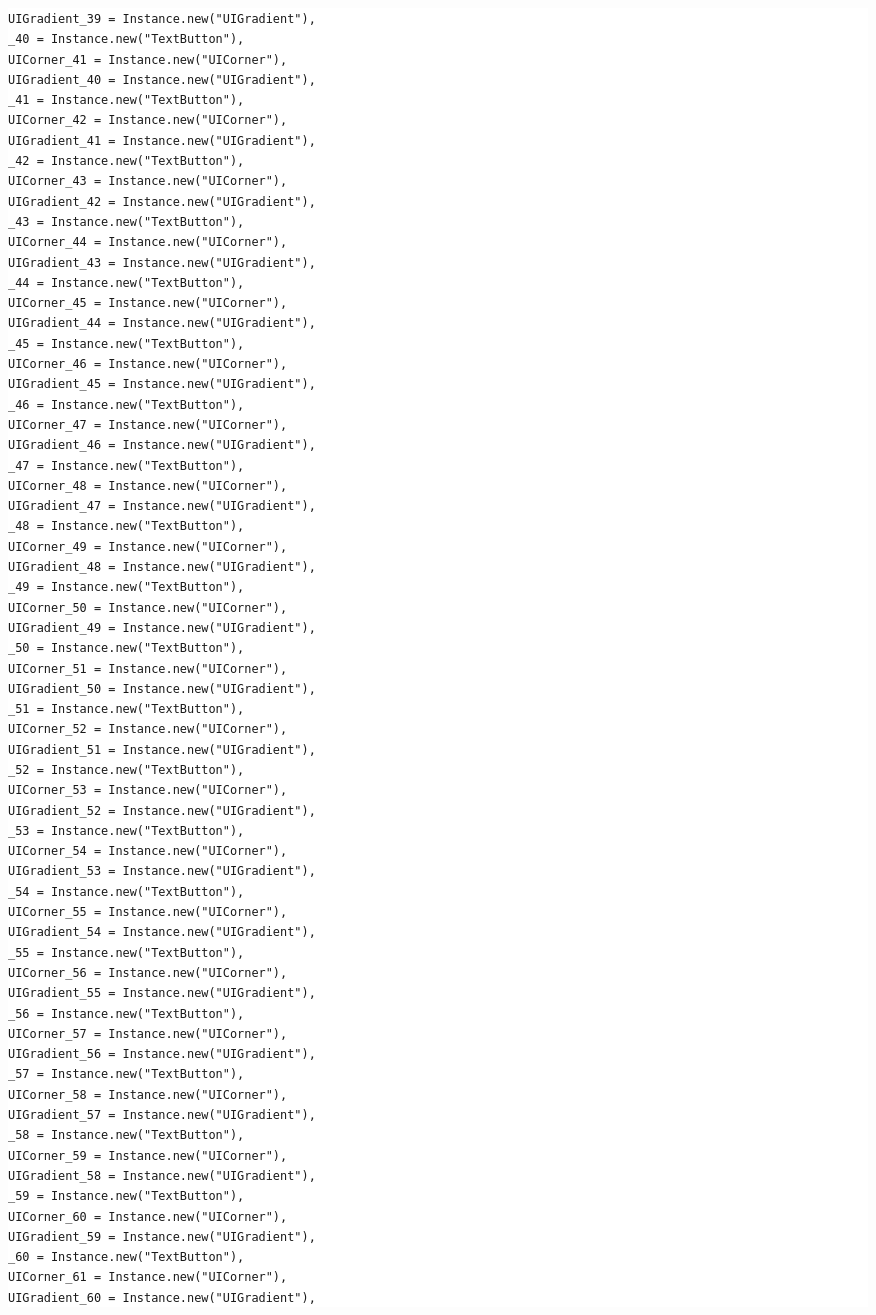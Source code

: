	UIGradient_39 = Instance.new("UIGradient"),
	_40 = Instance.new("TextButton"),
	UICorner_41 = Instance.new("UICorner"),
	UIGradient_40 = Instance.new("UIGradient"),
	_41 = Instance.new("TextButton"),
	UICorner_42 = Instance.new("UICorner"),
	UIGradient_41 = Instance.new("UIGradient"),
	_42 = Instance.new("TextButton"),
	UICorner_43 = Instance.new("UICorner"),
	UIGradient_42 = Instance.new("UIGradient"),
	_43 = Instance.new("TextButton"),
	UICorner_44 = Instance.new("UICorner"),
	UIGradient_43 = Instance.new("UIGradient"),
	_44 = Instance.new("TextButton"),
	UICorner_45 = Instance.new("UICorner"),
	UIGradient_44 = Instance.new("UIGradient"),
	_45 = Instance.new("TextButton"),
	UICorner_46 = Instance.new("UICorner"),
	UIGradient_45 = Instance.new("UIGradient"),
	_46 = Instance.new("TextButton"),
	UICorner_47 = Instance.new("UICorner"),
	UIGradient_46 = Instance.new("UIGradient"),
	_47 = Instance.new("TextButton"),
	UICorner_48 = Instance.new("UICorner"),
	UIGradient_47 = Instance.new("UIGradient"),
	_48 = Instance.new("TextButton"),
	UICorner_49 = Instance.new("UICorner"),
	UIGradient_48 = Instance.new("UIGradient"),
	_49 = Instance.new("TextButton"),
	UICorner_50 = Instance.new("UICorner"),
	UIGradient_49 = Instance.new("UIGradient"),
	_50 = Instance.new("TextButton"),
	UICorner_51 = Instance.new("UICorner"),
	UIGradient_50 = Instance.new("UIGradient"),
	_51 = Instance.new("TextButton"),
	UICorner_52 = Instance.new("UICorner"),
	UIGradient_51 = Instance.new("UIGradient"),
	_52 = Instance.new("TextButton"),
	UICorner_53 = Instance.new("UICorner"),
	UIGradient_52 = Instance.new("UIGradient"),
	_53 = Instance.new("TextButton"),
	UICorner_54 = Instance.new("UICorner"),
	UIGradient_53 = Instance.new("UIGradient"),
	_54 = Instance.new("TextButton"),
	UICorner_55 = Instance.new("UICorner"),
	UIGradient_54 = Instance.new("UIGradient"),
	_55 = Instance.new("TextButton"),
	UICorner_56 = Instance.new("UICorner"),
	UIGradient_55 = Instance.new("UIGradient"),
	_56 = Instance.new("TextButton"),
	UICorner_57 = Instance.new("UICorner"),
	UIGradient_56 = Instance.new("UIGradient"),
	_57 = Instance.new("TextButton"),
	UICorner_58 = Instance.new("UICorner"),
	UIGradient_57 = Instance.new("UIGradient"),
	_58 = Instance.new("TextButton"),
	UICorner_59 = Instance.new("UICorner"),
	UIGradient_58 = Instance.new("UIGradient"),
	_59 = Instance.new("TextButton"),
	UICorner_60 = Instance.new("UICorner"),
	UIGradient_59 = Instance.new("UIGradient"),
	_60 = Instance.new("TextButton"),
	UICorner_61 = Instance.new("UICorner"),
	UIGradient_60 = Instance.new("UIGradient"),